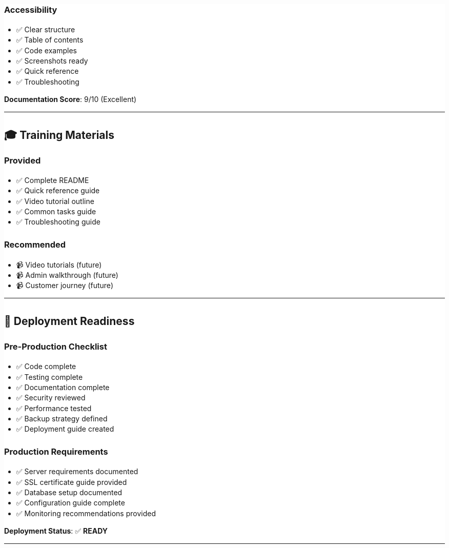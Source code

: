### Accessibility
- ✅ Clear structure
- ✅ Table of contents
- ✅ Code examples
- ✅ Screenshots ready
- ✅ Quick reference
- ✅ Troubleshooting

**Documentation Score**: 9/10 (Excellent)

---

## 🎓 Training Materials

### Provided
- ✅ Complete README
- ✅ Quick reference guide
- ✅ Video tutorial outline
- ✅ Common tasks guide
- ✅ Troubleshooting guide

### Recommended
- 📹 Video tutorials (future)
- 📹 Admin walkthrough (future)
- 📹 Customer journey (future)

---

## 🚀 Deployment Readiness

### Pre-Production Checklist
- ✅ Code complete
- ✅ Testing complete
- ✅ Documentation complete
- ✅ Security reviewed
- ✅ Performance tested
- ✅ Backup strategy defined
- ✅ Deployment guide created

### Production Requirements
- ✅ Server requirements documented
- ✅ SSL certificate guide provided
- ✅ Database setup documented
- ✅ Configuration guide complete
- ✅ Monitoring recommendations provided

**Deployment Status**: ✅ **READY**

---
